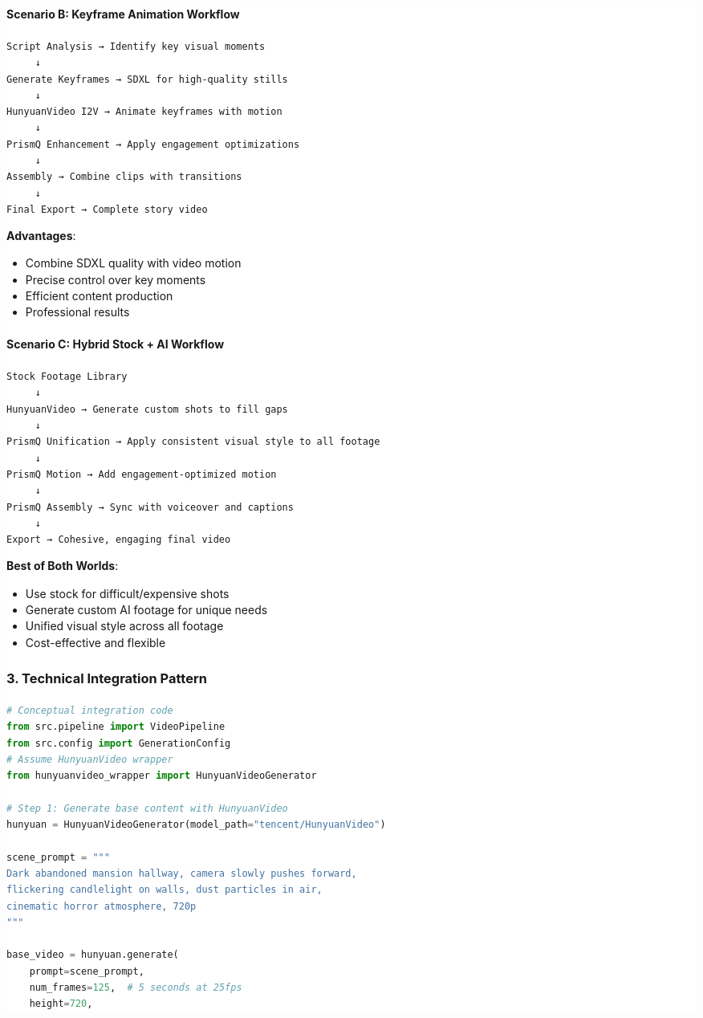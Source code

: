 #### Scenario B: Keyframe Animation Workflow

```
Script Analysis → Identify key visual moments
     ↓
Generate Keyframes → SDXL for high-quality stills
     ↓
HunyuanVideo I2V → Animate keyframes with motion
     ↓
PrismQ Enhancement → Apply engagement optimizations
     ↓
Assembly → Combine clips with transitions
     ↓
Final Export → Complete story video
```

**Advantages**:
- Combine SDXL quality with video motion
- Precise control over key moments
- Efficient content production
- Professional results

#### Scenario C: Hybrid Stock + AI Workflow

```
Stock Footage Library
     ↓
HunyuanVideo → Generate custom shots to fill gaps
     ↓
PrismQ Unification → Apply consistent visual style to all footage
     ↓
PrismQ Motion → Add engagement-optimized motion
     ↓
PrismQ Assembly → Sync with voiceover and captions
     ↓
Export → Cohesive, engaging final video
```

**Best of Both Worlds**:
- Use stock for difficult/expensive shots
- Generate custom AI footage for unique needs
- Unified visual style across all footage
- Cost-effective and flexible

### 3. Technical Integration Pattern

```python
# Conceptual integration code
from src.pipeline import VideoPipeline
from src.config import GenerationConfig
# Assume HunyuanVideo wrapper
from hunyuanvideo_wrapper import HunyuanVideoGenerator

# Step 1: Generate base content with HunyuanVideo
hunyuan = HunyuanVideoGenerator(model_path="tencent/HunyuanVideo")

scene_prompt = """
Dark abandoned mansion hallway, camera slowly pushes forward, 
flickering candlelight on walls, dust particles in air, 
cinematic horror atmosphere, 720p
"""

base_video = hunyuan.generate(
    prompt=scene_prompt,
    num_frames=125,  # 5 seconds at 25fps
    height=720,
```